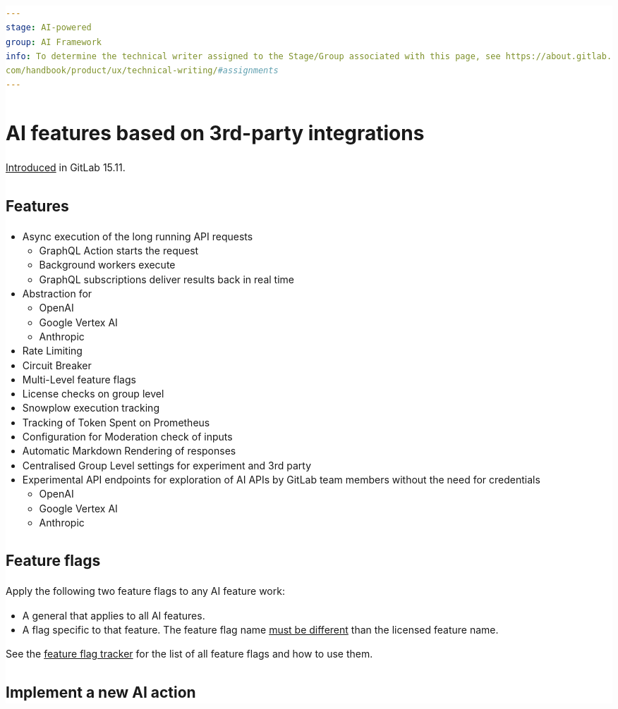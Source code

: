 ```yaml
---
stage: AI-powered
group: AI Framework
info: To determine the technical writer assigned to the Stage/Group associated with this page, see https://about.gitlab.com/handbook/product/ux/technical-writing/#assignments
---
```


# AI features based on 3rd-party integrations

[Introduced](https://gitlab.com/gitlab-org/gitlab/-/merge_requests/117296) in GitLab 15.11.

## Features

- Async execution of the long running API requests
  - GraphQL Action starts the request
  - Background workers execute
  - GraphQL subscriptions deliver results back in real time
- Abstraction for
  - OpenAI
  - Google Vertex AI
  - Anthropic
- Rate Limiting
- Circuit Breaker
- Multi-Level feature flags
- License checks on group level
- Snowplow execution tracking
- Tracking of Token Spent on Prometheus
- Configuration for Moderation check of inputs
- Automatic Markdown Rendering of responses
- Centralised Group Level settings for experiment and 3rd party
- Experimental API endpoints for exploration of AI APIs by GitLab team members without the need for credentials
  - OpenAI
  - Google Vertex AI
  - Anthropic

## Feature flags

Apply the following two feature flags to any AI feature work:

- A general that applies to all AI features.
- A flag specific to that feature. The feature flag name [must be different](../feature_flags/index.md#feature-flags-for-licensed-features) than the licensed feature name.

See the [feature flag tracker](https://gitlab.com/gitlab-org/gitlab/-/issues/405161) for the list of all feature flags and how to use them.

## Implement a new AI action
